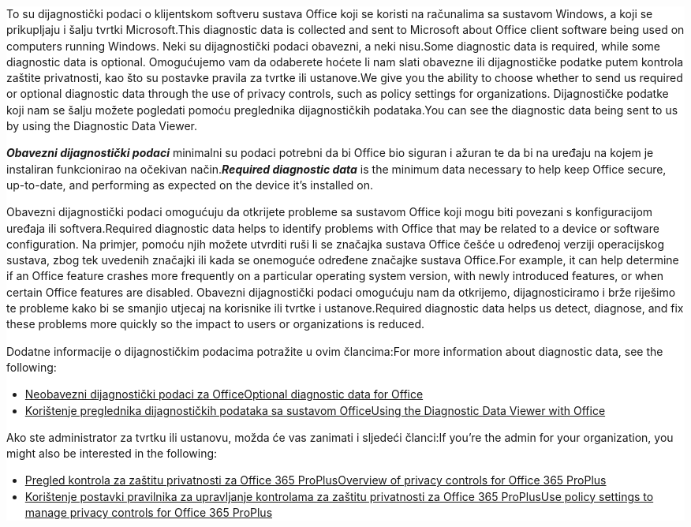 <span data-ttu-id="b6c1d-110">To su dijagnostički podaci o klijentskom softveru sustava Office koji se koristi na računalima sa sustavom Windows, a koji se prikupljaju i šalju tvrtki Microsoft.</span><span class="sxs-lookup"><span data-stu-id="b6c1d-110">This diagnostic data is collected and sent to Microsoft about Office client software being used on computers running Windows.</span></span> <span data-ttu-id="b6c1d-111">Neki su dijagnostički podaci obavezni, a neki nisu.</span><span class="sxs-lookup"><span data-stu-id="b6c1d-111">Some diagnostic data is required, while some diagnostic data is optional.</span></span> <span data-ttu-id="b6c1d-112">Omogućujemo vam da odaberete hoćete li nam slati obavezne ili dijagnostičke podatke putem kontrola zaštite privatnosti, kao što su postavke pravila za tvrtke ili ustanove.</span><span class="sxs-lookup"><span data-stu-id="b6c1d-112">We give you the ability to choose whether to send us required or optional diagnostic data through the use of privacy controls, such as policy settings for organizations.</span></span> <span data-ttu-id="b6c1d-113">Dijagnostičke podatke koji nam se šalju možete pogledati pomoću preglednika dijagnostičkih podataka.</span><span class="sxs-lookup"><span data-stu-id="b6c1d-113">You can see the diagnostic data being sent to us by using the Diagnostic Data Viewer.</span></span>

<span data-ttu-id="b6c1d-114">***Obavezni dijagnostički podaci*** minimalni su podaci potrebni da bi Office bio siguran i ažuran te da bi na uređaju na kojem je instaliran funkcionirao na očekivan način.</span><span class="sxs-lookup"><span data-stu-id="b6c1d-114">***Required diagnostic data*** is the minimum data necessary to help keep Office secure, up-to-date, and performing as expected on the device it’s installed on.</span></span>

<span data-ttu-id="b6c1d-115">Obavezni dijagnostički podaci omogućuju da otkrijete probleme sa sustavom Office koji mogu biti povezani s konfiguracijom uređaja ili softvera.</span><span class="sxs-lookup"><span data-stu-id="b6c1d-115">Required diagnostic data helps to identify problems with Office that may be related to a device or software configuration.</span></span> <span data-ttu-id="b6c1d-116">Na primjer, pomoću njih možete utvrditi ruši li se značajka sustava Office češće u određenoj verziji operacijskog sustava, zbog tek uvedenih značajki ili kada se onemoguće određene značajke sustava Office.</span><span class="sxs-lookup"><span data-stu-id="b6c1d-116">For example, it can help determine if an Office feature crashes more frequently on a particular operating system version, with newly introduced features, or when certain Office features are disabled.</span></span> <span data-ttu-id="b6c1d-117">Obavezni dijagnostički podaci omogućuju nam da otkrijemo, dijagnosticiramo i brže riješimo te probleme kako bi se smanjio utjecaj na korisnike ili tvrtke i ustanove.</span><span class="sxs-lookup"><span data-stu-id="b6c1d-117">Required diagnostic data helps us detect, diagnose, and fix these problems more quickly so the impact to users or organizations is reduced.</span></span>

<span data-ttu-id="b6c1d-118">Dodatne informacije o dijagnostičkim podacima potražite u ovim člancima:</span><span class="sxs-lookup"><span data-stu-id="b6c1d-118">For more information about diagnostic data, see the following:</span></span>

- [<span data-ttu-id="b6c1d-119">Neobavezni dijagnostički podaci za Office</span><span class="sxs-lookup"><span data-stu-id="b6c1d-119">Optional diagnostic data for Office</span></span>](optional-diagnostic-data.md)
- [<span data-ttu-id="b6c1d-120">Korištenje preglednika dijagnostičkih podataka sa sustavom Office</span><span class="sxs-lookup"><span data-stu-id="b6c1d-120">Using the Diagnostic Data Viewer with Office</span></span>](https://support.office.com/article/cf761ce9-d805-4c60-a339-4e07f3182855)

<span data-ttu-id="b6c1d-121">Ako ste administrator za tvrtku ili ustanovu, možda će vas zanimati i sljedeći članci:</span><span class="sxs-lookup"><span data-stu-id="b6c1d-121">If you’re the admin for your organization, you might also be interested in the following:</span></span>

- [<span data-ttu-id="b6c1d-122">Pregled kontrola za zaštitu privatnosti za Office 365 ProPlus</span><span class="sxs-lookup"><span data-stu-id="b6c1d-122">Overview of privacy controls for Office 365 ProPlus</span></span>](overview-privacy-controls.md)
- [<span data-ttu-id="b6c1d-123">Korištenje postavki pravilnika za upravljanje kontrolama za zaštitu privatnosti za Office 365 ProPlus</span><span class="sxs-lookup"><span data-stu-id="b6c1d-123">Use policy settings to manage privacy controls for Office 365 ProPlus</span></span>](manage-privacy-controls.md)
